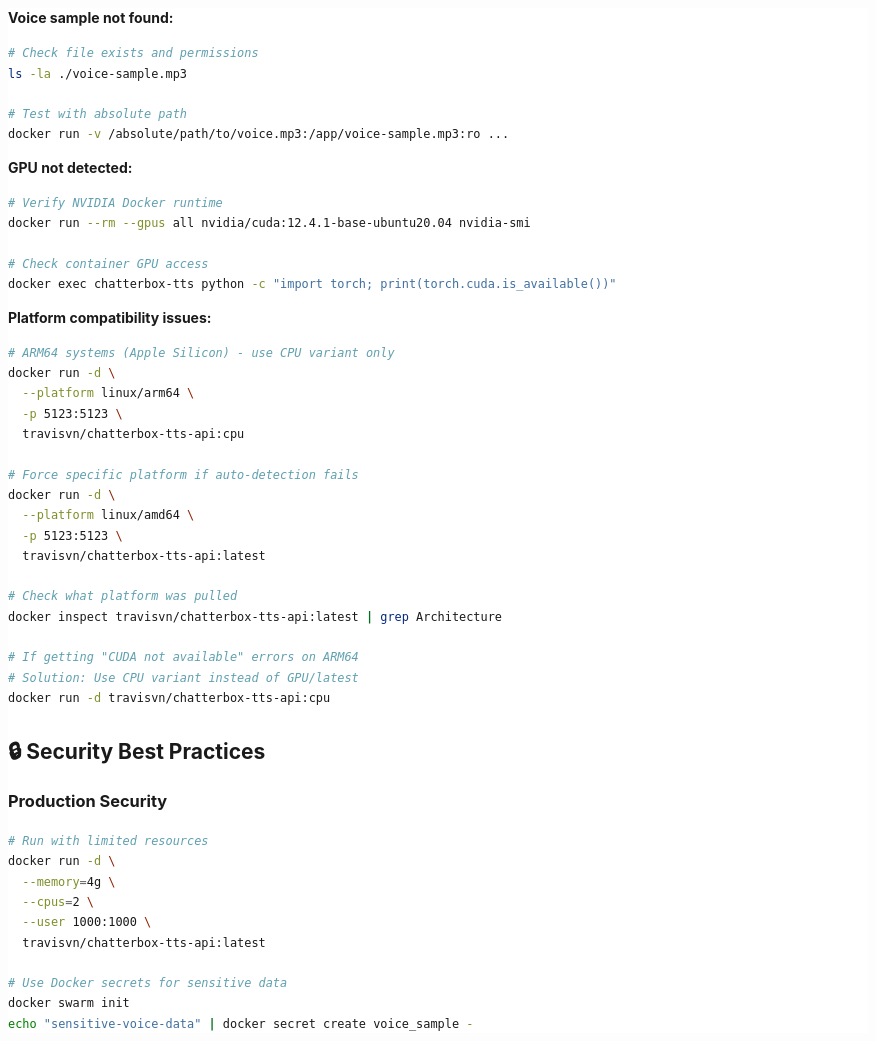 **Voice sample not found:**

```bash
# Check file exists and permissions
ls -la ./voice-sample.mp3

# Test with absolute path
docker run -v /absolute/path/to/voice.mp3:/app/voice-sample.mp3:ro ...
```

**GPU not detected:**

```bash
# Verify NVIDIA Docker runtime
docker run --rm --gpus all nvidia/cuda:12.4.1-base-ubuntu20.04 nvidia-smi

# Check container GPU access
docker exec chatterbox-tts python -c "import torch; print(torch.cuda.is_available())"
```

**Platform compatibility issues:**

```bash
# ARM64 systems (Apple Silicon) - use CPU variant only
docker run -d \
  --platform linux/arm64 \
  -p 5123:5123 \
  travisvn/chatterbox-tts-api:cpu

# Force specific platform if auto-detection fails
docker run -d \
  --platform linux/amd64 \
  -p 5123:5123 \
  travisvn/chatterbox-tts-api:latest

# Check what platform was pulled
docker inspect travisvn/chatterbox-tts-api:latest | grep Architecture

# If getting "CUDA not available" errors on ARM64
# Solution: Use CPU variant instead of GPU/latest
docker run -d travisvn/chatterbox-tts-api:cpu
```

## 🔒 Security Best Practices

### Production Security

```bash
# Run with limited resources
docker run -d \
  --memory=4g \
  --cpus=2 \
  --user 1000:1000 \
  travisvn/chatterbox-tts-api:latest

# Use Docker secrets for sensitive data
docker swarm init
echo "sensitive-voice-data" | docker secret create voice_sample -
```
